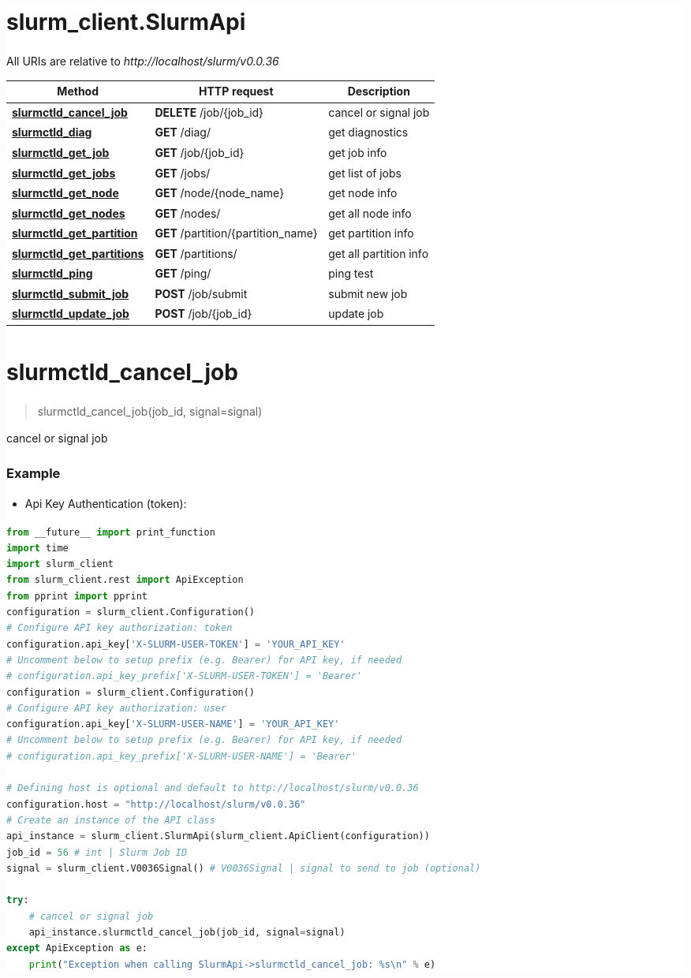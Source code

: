 # slurm_client.SlurmApi

All URIs are relative to *http://localhost/slurm/v0.0.36*

Method | HTTP request | Description
------------- | ------------- | -------------
[**slurmctld_cancel_job**](SlurmApi.md#slurmctld_cancel_job) | **DELETE** /job/{job_id} | cancel or signal job
[**slurmctld_diag**](SlurmApi.md#slurmctld_diag) | **GET** /diag/ | get diagnostics
[**slurmctld_get_job**](SlurmApi.md#slurmctld_get_job) | **GET** /job/{job_id} | get job info
[**slurmctld_get_jobs**](SlurmApi.md#slurmctld_get_jobs) | **GET** /jobs/ | get list of jobs
[**slurmctld_get_node**](SlurmApi.md#slurmctld_get_node) | **GET** /node/{node_name} | get node info
[**slurmctld_get_nodes**](SlurmApi.md#slurmctld_get_nodes) | **GET** /nodes/ | get all node info
[**slurmctld_get_partition**](SlurmApi.md#slurmctld_get_partition) | **GET** /partition/{partition_name} | get partition info
[**slurmctld_get_partitions**](SlurmApi.md#slurmctld_get_partitions) | **GET** /partitions/ | get all partition info
[**slurmctld_ping**](SlurmApi.md#slurmctld_ping) | **GET** /ping/ | ping test
[**slurmctld_submit_job**](SlurmApi.md#slurmctld_submit_job) | **POST** /job/submit | submit new job
[**slurmctld_update_job**](SlurmApi.md#slurmctld_update_job) | **POST** /job/{job_id} | update job


# **slurmctld_cancel_job**
> slurmctld_cancel_job(job_id, signal=signal)

cancel or signal job

### Example

* Api Key Authentication (token):
```python
from __future__ import print_function
import time
import slurm_client
from slurm_client.rest import ApiException
from pprint import pprint
configuration = slurm_client.Configuration()
# Configure API key authorization: token
configuration.api_key['X-SLURM-USER-TOKEN'] = 'YOUR_API_KEY'
# Uncomment below to setup prefix (e.g. Bearer) for API key, if needed
# configuration.api_key_prefix['X-SLURM-USER-TOKEN'] = 'Bearer'
configuration = slurm_client.Configuration()
# Configure API key authorization: user
configuration.api_key['X-SLURM-USER-NAME'] = 'YOUR_API_KEY'
# Uncomment below to setup prefix (e.g. Bearer) for API key, if needed
# configuration.api_key_prefix['X-SLURM-USER-NAME'] = 'Bearer'

# Defining host is optional and default to http://localhost/slurm/v0.0.36
configuration.host = "http://localhost/slurm/v0.0.36"
# Create an instance of the API class
api_instance = slurm_client.SlurmApi(slurm_client.ApiClient(configuration))
job_id = 56 # int | Slurm Job ID
signal = slurm_client.V0036Signal() # V0036Signal | signal to send to job (optional)

try:
    # cancel or signal job
    api_instance.slurmctld_cancel_job(job_id, signal=signal)
except ApiException as e:
    print("Exception when calling SlurmApi->slurmctld_cancel_job: %s\n" % e)
```
